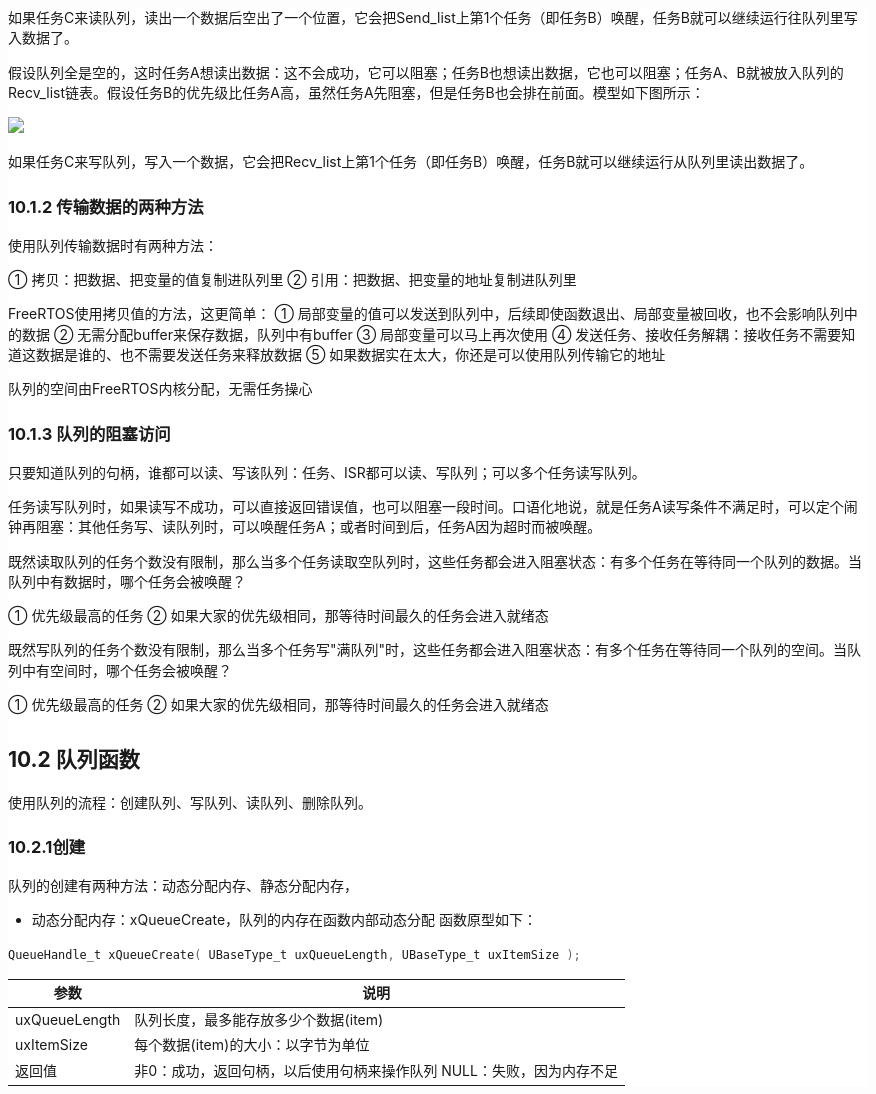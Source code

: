 如果任务C来读队列，读出一个数据后空出了一个位置，它会把Send_list上第1个任务（即任务B）唤醒，任务B就可以继续运行往队列里写入数据了。

假设队列全是空的，这时任务A想读出数据：这不会成功，它可以阻塞；任务B也想读出数据，它也可以阻塞；任务A、B就被放入队列的Recv_list链表。假设任务B的优先级比任务A高，虽然任务A先阻塞，但是任务B也会排在前面。模型如下图所示：

![](https://photos.100ask.net/renesas-docs/DShanMCU_RA6M5/FreeRTOS/chapter-10/image7.png)

如果任务C来写队列，写入一个数据，它会把Recv_list上第1个任务（即任务B）唤醒，任务B就可以继续运行从队列里读出数据了。

### 10.1.2 传输数据的两种方法

使用队列传输数据时有两种方法：

① 拷贝：把数据、把变量的值复制进队列里
② 引用：把数据、把变量的地址复制进队列里

FreeRTOS使用拷贝值的方法，这更简单：
① 局部变量的值可以发送到队列中，后续即使函数退出、局部变量被回收，也不会影响队列中的数据
② 无需分配buffer来保存数据，队列中有buffer
③ 局部变量可以马上再次使用
④ 发送任务、接收任务解耦：接收任务不需要知道这数据是谁的、也不需要发送任务来释放数据
⑤ 如果数据实在太大，你还是可以使用队列传输它的地址

队列的空间由FreeRTOS内核分配，无需任务操心

### 10.1.3 队列的阻塞访问

只要知道队列的句柄，谁都可以读、写该队列：任务、ISR都可以读、写队列；可以多个任务读写队列。

任务读写队列时，如果读写不成功，可以直接返回错误值，也可以阻塞一段时间。口语化地说，就是任务A读写条件不满足时，可以定个闹钟再阻塞：其他任务写、读队列时，可以唤醒任务A；或者时间到后，任务A因为超时而被唤醒。

既然读取队列的任务个数没有限制，那么当多个任务读取空队列时，这些任务都会进入阻塞状态：有多个任务在等待同一个队列的数据。当队列中有数据时，哪个任务会被唤醒？

① 优先级最高的任务
② 如果大家的优先级相同，那等待时间最久的任务会进入就绪态

既然写队列的任务个数没有限制，那么当多个任务写"满队列"时，这些任务都会进入阻塞状态：有多个任务在等待同一个队列的空间。当队列中有空间时，哪个任务会被唤醒？

① 优先级最高的任务
② 如果大家的优先级相同，那等待时间最久的任务会进入就绪态

## 10.2 队列函数

使用队列的流程：创建队列、写队列、读队列、删除队列。

### 10.2.1创建

队列的创建有两种方法：动态分配内存、静态分配内存，

- 动态分配内存：xQueueCreate，队列的内存在函数内部动态分配
函数原型如下：

```C
QueueHandle_t xQueueCreate( UBaseType_t uxQueueLength, UBaseType_t uxItemSize );
```

| **参数**      | **说明**                                                     |
| ------------- | ------------------------------------------------------------ |
| uxQueueLength | 队列长度，最多能存放多少个数据(item)                         |
| uxItemSize    | 每个数据(item)的大小：以字节为单位                           |
| 返回值        | 非0：成功，返回句柄，以后使用句柄来操作队列 NULL：失败，因为内存不足 |
